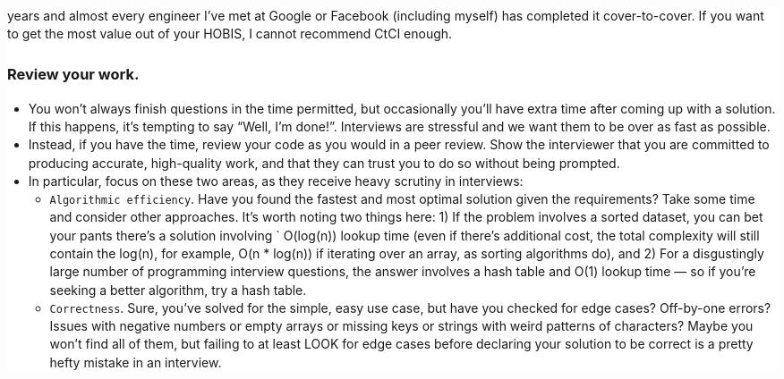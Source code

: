   years and almost every engineer I’ve met at Google or Facebook (including myself) has completed it cover-to-cover. If you want to get the most value out of your HOBIS,
  I cannot recommend CtCI enough.
### Review your work.
  * You won’t always finish questions in the time permitted, but occasionally you’ll have extra time after coming up with a solution. If this happens, it’s tempting 
  to say “Well, I’m done!”. Interviews are stressful and we want them to be over as fast as possible.
  * Instead, if you have the time, review your code as you would in a peer review. Show the interviewer that you are committed to producing accurate, 
  high-quality work, and that they can trust you to do so without being prompted.
  * In particular, focus on these two areas, as they receive heavy scrutiny in interviews:
    * `Algorithmic efficiency`. Have you found the fastest and most optimal solution given the requirements? Take some time and consider other approaches. It’s worth
    noting two things here: 1) If the problem involves a sorted dataset, you can bet your pants there’s a solution involving ` O(log(n)) lookup time (even if there’s
    additional cost, the total complexity will still contain the log(n), for example, O(n * log(n)) if iterating over an array, as sorting algorithms do), and 2) For
    a disgustingly large number of programming interview questions, the answer involves a hash table and O(1) lookup time — so if you’re seeking a better 
    algorithm, try a hash table.
    * `Correctness`. Sure, you’ve solved for the simple, easy use case, but have you checked for edge cases? Off-by-one errors? Issues with negative numbers
    or empty arrays or missing keys or strings with weird patterns of characters? Maybe you won’t find all of them, but failing to at least LOOK for edge 
    cases before declaring your solution to be correct is a pretty hefty mistake in an interview.
    